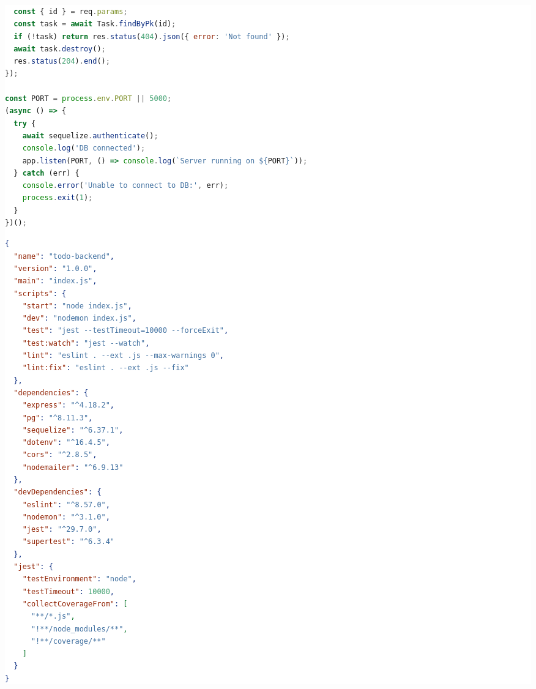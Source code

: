 ```javascript
  const { id } = req.params;
  const task = await Task.findByPk(id);
  if (!task) return res.status(404).json({ error: 'Not found' });
  await task.destroy();
  res.status(204).end();
});

const PORT = process.env.PORT || 5000;
(async () => {
  try {
    await sequelize.authenticate();
    console.log('DB connected');
    app.listen(PORT, () => console.log(`Server running on ${PORT}`));
  } catch (err) {
    console.error('Unable to connect to DB:', err);
    process.exit(1);
  }
})();

```

```json
{
  "name": "todo-backend",
  "version": "1.0.0",
  "main": "index.js",
  "scripts": {
    "start": "node index.js",
    "dev": "nodemon index.js",
    "test": "jest --testTimeout=10000 --forceExit",
    "test:watch": "jest --watch",
    "lint": "eslint . --ext .js --max-warnings 0",
    "lint:fix": "eslint . --ext .js --fix"
  },
  "dependencies": {
    "express": "^4.18.2",
    "pg": "^8.11.3",
    "sequelize": "^6.37.1",
    "dotenv": "^16.4.5",
    "cors": "^2.8.5",
    "nodemailer": "^6.9.13"
  },
  "devDependencies": {
    "eslint": "^8.57.0",
    "nodemon": "^3.1.0",
    "jest": "^29.7.0",
    "supertest": "^6.3.4"
  },
  "jest": {
    "testEnvironment": "node",
    "testTimeout": 10000,
    "collectCoverageFrom": [
      "**/*.js",
      "!**/node_modules/**",
      "!**/coverage/**"
    ]
  }
}

```
